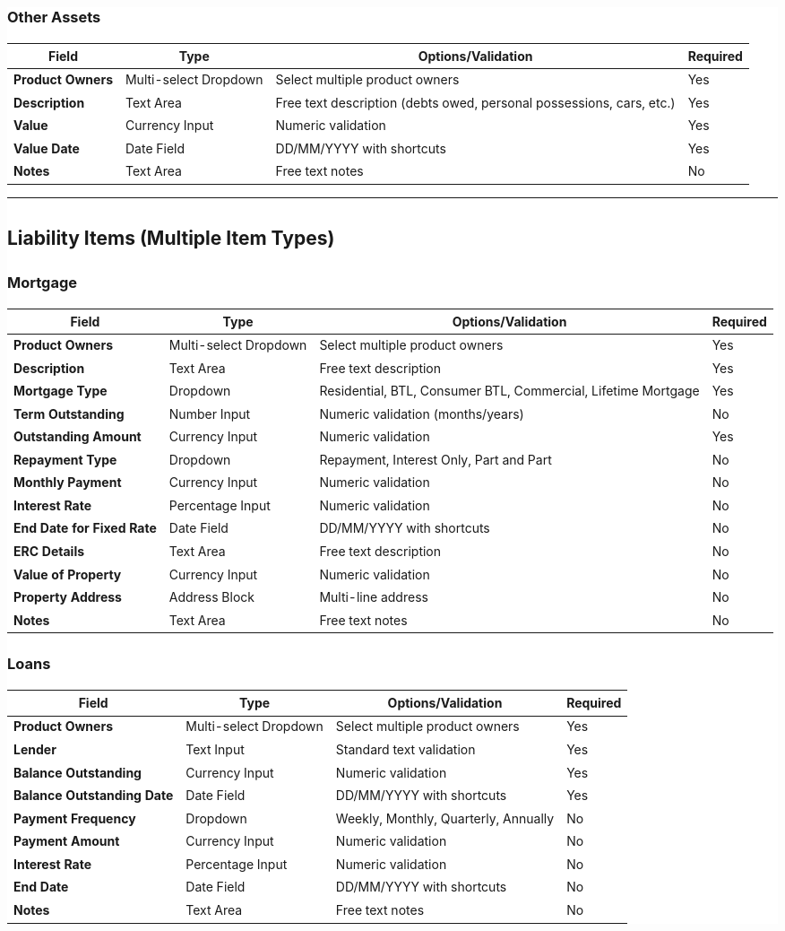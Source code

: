 ### Other Assets
| Field | Type | Options/Validation | Required |
|-------|------|-------------------|----------|
| **Product Owners** | Multi-select Dropdown | Select multiple product owners | Yes |
| **Description** | Text Area | Free text description (debts owed, personal possessions, cars, etc.) | Yes |
| **Value** | Currency Input | Numeric validation | Yes |
| **Value Date** | Date Field | DD/MM/YYYY with shortcuts | Yes |
| **Notes** | Text Area | Free text notes | No |

---

## Liability Items (Multiple Item Types)

### Mortgage
| Field | Type | Options/Validation | Required |
|-------|------|-------------------|----------|
| **Product Owners** | Multi-select Dropdown | Select multiple product owners | Yes |
| **Description** | Text Area | Free text description | Yes |
| **Mortgage Type** | Dropdown | Residential, BTL, Consumer BTL, Commercial, Lifetime Mortgage | Yes |
| **Term Outstanding** | Number Input | Numeric validation (months/years) | No |
| **Outstanding Amount** | Currency Input | Numeric validation | Yes |
| **Repayment Type** | Dropdown | Repayment, Interest Only, Part and Part | No |
| **Monthly Payment** | Currency Input | Numeric validation | No |
| **Interest Rate** | Percentage Input | Numeric validation | No |
| **End Date for Fixed Rate** | Date Field | DD/MM/YYYY with shortcuts | No |
| **ERC Details** | Text Area | Free text description | No |
| **Value of Property** | Currency Input | Numeric validation | No |
| **Property Address** | Address Block | Multi-line address | No |
| **Notes** | Text Area | Free text notes | No |

### Loans
| Field | Type | Options/Validation | Required |
|-------|------|-------------------|----------|
| **Product Owners** | Multi-select Dropdown | Select multiple product owners | Yes |
| **Lender** | Text Input | Standard text validation | Yes |
| **Balance Outstanding** | Currency Input | Numeric validation | Yes |
| **Balance Outstanding Date** | Date Field | DD/MM/YYYY with shortcuts | Yes |
| **Payment Frequency** | Dropdown | Weekly, Monthly, Quarterly, Annually | No |
| **Payment Amount** | Currency Input | Numeric validation | No |
| **Interest Rate** | Percentage Input | Numeric validation | No |
| **End Date** | Date Field | DD/MM/YYYY with shortcuts | No |
| **Notes** | Text Area | Free text notes | No |
